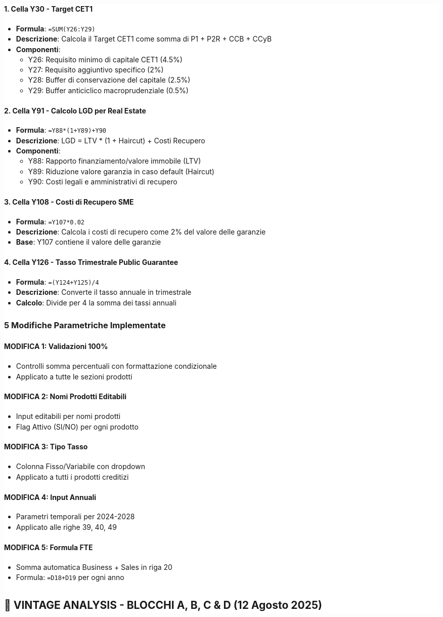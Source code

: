 #### 1. **Cella Y30** - Target CET1
- **Formula**: `=SUM(Y26:Y29)`
- **Descrizione**: Calcola il Target CET1 come somma di P1 + P2R + CCB + CCyB
- **Componenti**:
  - Y26: Requisito minimo di capitale CET1 (4.5%)
  - Y27: Requisito aggiuntivo specifico (2%)
  - Y28: Buffer di conservazione del capitale (2.5%)
  - Y29: Buffer anticiclico macroprudenziale (0.5%)

#### 2. **Cella Y91** - Calcolo LGD per Real Estate
- **Formula**: `=Y88*(1+Y89)+Y90`
- **Descrizione**: LGD = LTV * (1 + Haircut) + Costi Recupero
- **Componenti**:
  - Y88: Rapporto finanziamento/valore immobile (LTV)
  - Y89: Riduzione valore garanzia in caso default (Haircut)
  - Y90: Costi legali e amministrativi di recupero

#### 3. **Cella Y108** - Costi di Recupero SME
- **Formula**: `=Y107*0.02`
- **Descrizione**: Calcola i costi di recupero come 2% del valore delle garanzie
- **Base**: Y107 contiene il valore delle garanzie

#### 4. **Cella Y126** - Tasso Trimestrale Public Guarantee
- **Formula**: `=(Y124+Y125)/4`
- **Descrizione**: Converte il tasso annuale in trimestrale
- **Calcolo**: Divide per 4 la somma dei tassi annuali

### 5 Modifiche Parametriche Implementate

#### MODIFICA 1: Validazioni 100%
- Controlli somma percentuali con formattazione condizionale
- Applicato a tutte le sezioni prodotti

#### MODIFICA 2: Nomi Prodotti Editabili
- Input editabili per nomi prodotti
- Flag Attivo (SI/NO) per ogni prodotto

#### MODIFICA 3: Tipo Tasso
- Colonna Fisso/Variabile con dropdown
- Applicato a tutti i prodotti creditizi

#### MODIFICA 4: Input Annuali
- Parametri temporali per 2024-2028
- Applicato alle righe 39, 40, 49

#### MODIFICA 5: Formula FTE
- Somma automatica Business + Sales in riga 20
- Formula: `=D18+D19` per ogni anno

## 🎯 VINTAGE ANALYSIS - BLOCCHI A, B, C & D (12 Agosto 2025)
